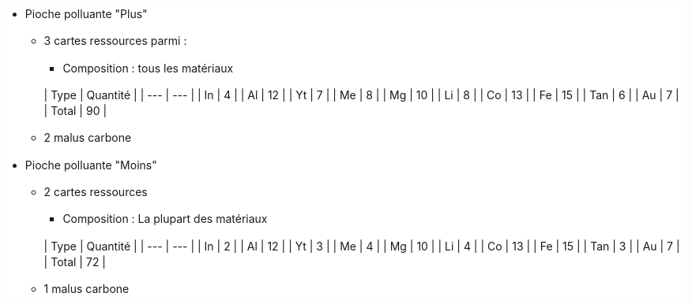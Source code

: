 - Pioche polluante "Plus"
    - 3 cartes ressources parmi :
        - Composition : tous les matériaux

      | Type | Quantité |
              | --- | --- |
      | In | 4 |
      | Al | 12 |
      | Yt | 7 |
      | Me | 8 |
      | Mg | 10 |
      | Li | 8 |
      | Co | 13 |
      | Fe | 15 |
      | Tan | 6 |
      | Au | 7 |
      | Total | 90 |
    - 2 malus carbone
- Pioche polluante "Moins"
    - 2 cartes ressources
        - Composition : La plupart des matériaux

      | Type | Quantité |
              | --- | --- |
      | In | 2 |
      | Al | 12 |
      | Yt | 3 |
      | Me | 4 |
      | Mg | 10 |
      | Li | 4 |
      | Co | 13 |
      | Fe | 15 |
      | Tan | 3 |
      | Au | 7 |
      | Total | 72 |

    - 1 malus carbone
